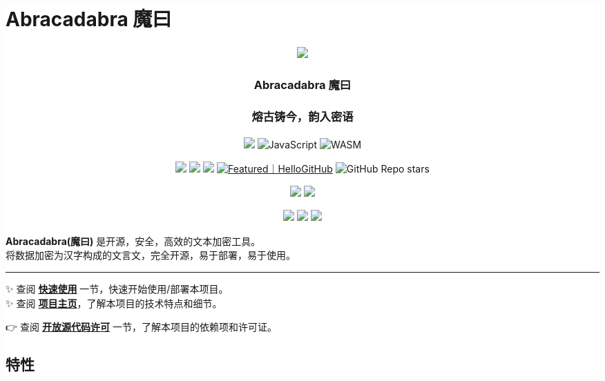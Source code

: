 # Abracadabra 魔曰

<div align=center>
<img src="https://github.com/user-attachments/assets/4c6544fe-166b-4572-acd6-cd1d6d3b4ca0" width="20%">
</div>

<div align=center>
<h3>Abracadabra 魔曰</h3>

<h3>熔古铸今，韵入密语</h3>
</div>

<div align=center>

[<img src="https://img.shields.io/badge/license-AIPL%201.1-yellow"/>](LICENSE.md)
![JavaScript](https://img.shields.io/badge/lang-JavaScript-orange)
![WASM](https://img.shields.io/badge/binary-WASM-b33bb3)

[<img src="https://img.shields.io/github/v/release/SheepChef/Abracadabra?color=00aaff"/>](https://github.com/SheepChef/Abracadabra/releases/latest)
[<img src="https://img.shields.io/github/actions/workflow/status/SheepChef/Abracadabra/node.js.yml?branch=main&label=%E6%9E%84%E5%BB%BA"/>](https://github.com/SheepChef/Abracadabra/actions/workflows/node.js.yml)
[<img src="https://img.shields.io/codecov/c/github/SheepChef/Abracadabra?label=%E8%A6%86%E7%9B%96%E7%8E%87"/>](https://github.com/SheepChef/Abracadabra/actions/workflows/coverage.yml)
<a href="https://hellogithub.com/repository/6d67b7be3ccc43419924dbe40b31e937" target="_blank"><img src="https://api.hellogithub.com/v1/widgets/recommend.svg?rid=6d67b7be3ccc43419924dbe40b31e937&claim_uid=cQrPYdpGNg4ACK6&theme=small" alt="Featured｜HelloGitHub" /></a>
![GitHub Repo stars](https://img.shields.io/github/stars/SheepChef/Abracadabra)

</div>

<div align=center>

[<img src="https://img.shields.io/badge/立刻使用-ffd91c?logo=cloudflarepages&style=for-the-badge&logoColor=000000" width="170"/>](https://abra.js.org/)
[<img src="https://img.shields.io/badge/下载插件-8a54ff?logo=googlechrome&style=for-the-badge&logoColor=ffffff" width="170" />](#浏览器插件)

[<img src="https://img.shields.io/badge/项目主页-54ffac?logo=javascript&style=for-the-badge&logoColor=000000" width="117" />](https://abracadabra.js.org)
[<img src="https://img.shields.io/badge/前端源码仓库-9a10b5?style=for-the-badge" width="120" />](https://github.com/SheepChef/Abracadabra_demo)
[<img src="https://img.shields.io/badge/更新频道-0970ba?logo=telegram&style=for-the-badge&logoColor=ffffff" width="118" />](https://t.me/abracadabra_cn)

</div>

**Abracadabra(魔曰)** 是开源，安全，高效的文本加密工具。  
将数据加密为汉字构成的文言文，完全开源，易于部署，易于使用。

---

✨ 查阅 [**快速使用**](#快速使用) 一节，快速开始使用/部署本项目。  
✨ 查阅 [**项目主页**](https://abracadabra.js.org)，了解本项目的技术特点和细节。

👉 查阅 [**开放源代码许可**](#开放源代码许可) 一节，了解本项目的依赖项和许可证。

## 特性
